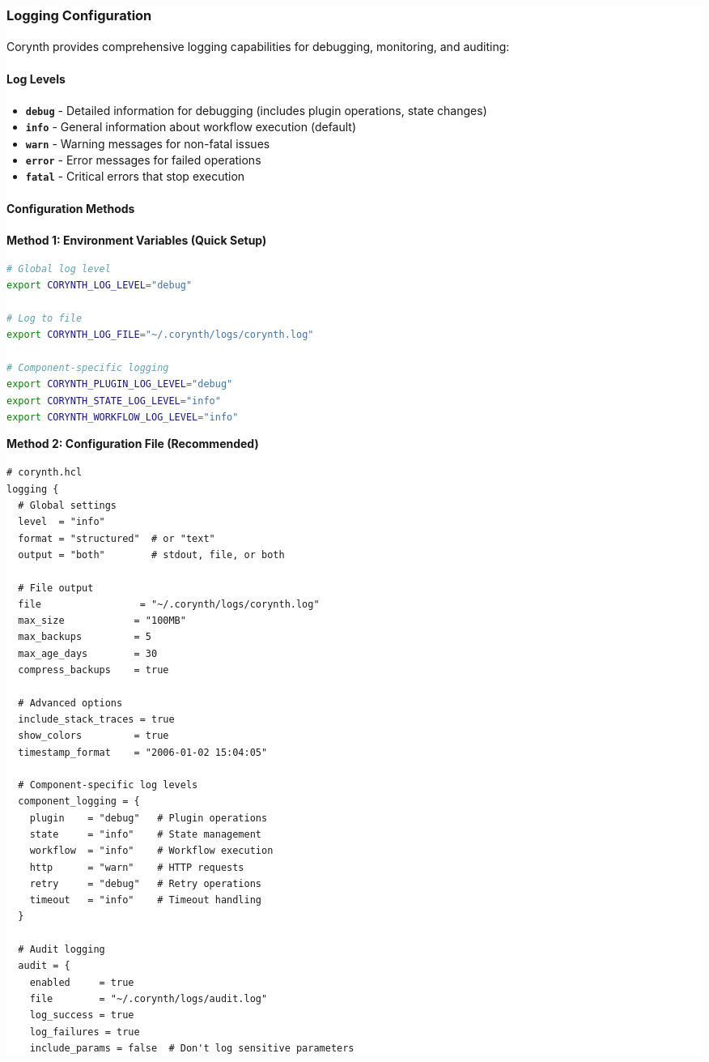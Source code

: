 ### Logging Configuration

Corynth provides comprehensive logging capabilities for debugging, monitoring, and auditing:

#### Log Levels
- **`debug`** - Detailed information for debugging (includes plugin operations, state changes)
- **`info`** - General information about workflow execution (default)
- **`warn`** - Warning messages for non-fatal issues
- **`error`** - Error messages for failed operations
- **`fatal`** - Critical errors that stop execution

#### Configuration Methods

**Method 1: Environment Variables (Quick Setup)**
```bash
# Global log level
export CORYNTH_LOG_LEVEL="debug"

# Log to file
export CORYNTH_LOG_FILE="~/.corynth/logs/corynth.log"

# Component-specific logging
export CORYNTH_PLUGIN_LOG_LEVEL="debug"
export CORYNTH_STATE_LOG_LEVEL="info" 
export CORYNTH_WORKFLOW_LOG_LEVEL="info"
```

**Method 2: Configuration File (Recommended)**
```hcl
# corynth.hcl
logging {
  # Global settings
  level  = "info"
  format = "structured"  # or "text"
  output = "both"        # stdout, file, or both
  
  # File output
  file                 = "~/.corynth/logs/corynth.log"
  max_size            = "100MB"
  max_backups         = 5
  max_age_days        = 30
  compress_backups    = true
  
  # Advanced options
  include_stack_traces = true
  show_colors         = true
  timestamp_format    = "2006-01-02 15:04:05"
  
  # Component-specific log levels
  component_logging = {
    plugin    = "debug"   # Plugin operations
    state     = "info"    # State management
    workflow  = "info"    # Workflow execution
    http      = "warn"    # HTTP requests
    retry     = "debug"   # Retry operations
    timeout   = "info"    # Timeout handling
  }
  
  # Audit logging
  audit = {
    enabled     = true
    file        = "~/.corynth/logs/audit.log"
    log_success = true
    log_failures = true
    include_params = false  # Don't log sensitive parameters
```
